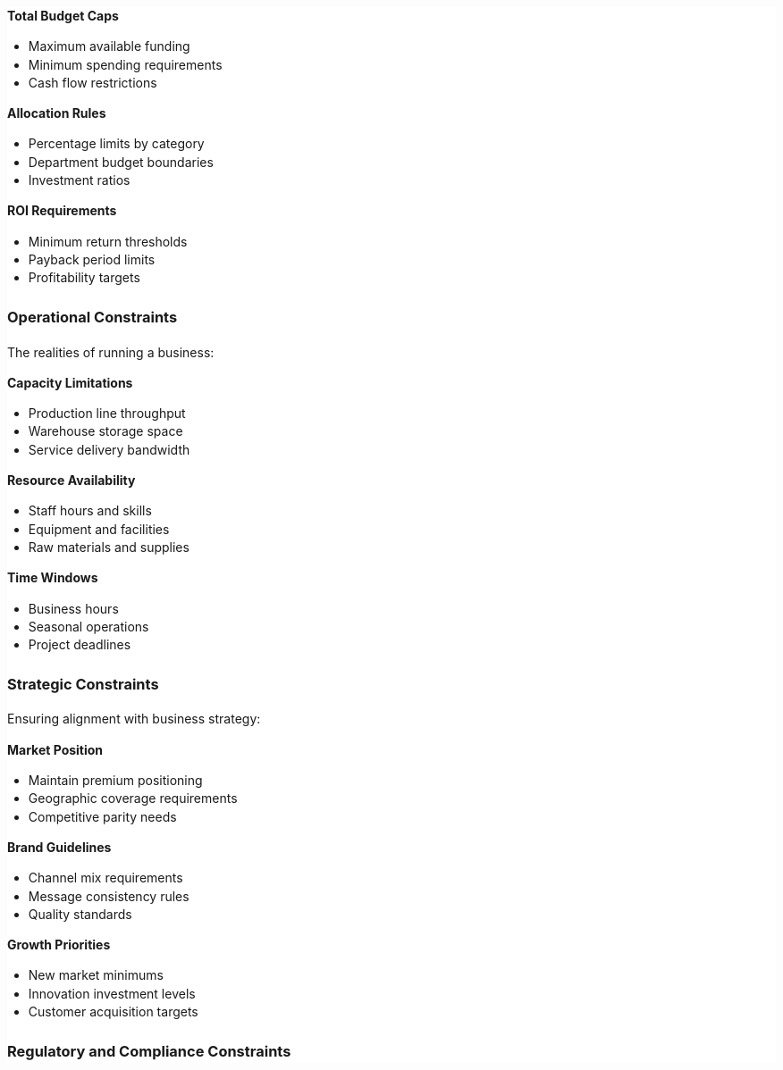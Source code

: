 **Total Budget Caps**
- Maximum available funding
- Minimum spending requirements
- Cash flow restrictions

**Allocation Rules**
- Percentage limits by category
- Department budget boundaries
- Investment ratios

**ROI Requirements**
- Minimum return thresholds
- Payback period limits
- Profitability targets

### Operational Constraints

The realities of running a business:

**Capacity Limitations**
- Production line throughput
- Warehouse storage space
- Service delivery bandwidth

**Resource Availability**
- Staff hours and skills
- Equipment and facilities
- Raw materials and supplies

**Time Windows**
- Business hours
- Seasonal operations
- Project deadlines

### Strategic Constraints

Ensuring alignment with business strategy:

**Market Position**
- Maintain premium positioning
- Geographic coverage requirements
- Competitive parity needs

**Brand Guidelines**
- Channel mix requirements
- Message consistency rules
- Quality standards

**Growth Priorities**
- New market minimums
- Innovation investment levels
- Customer acquisition targets

### Regulatory and Compliance Constraints
